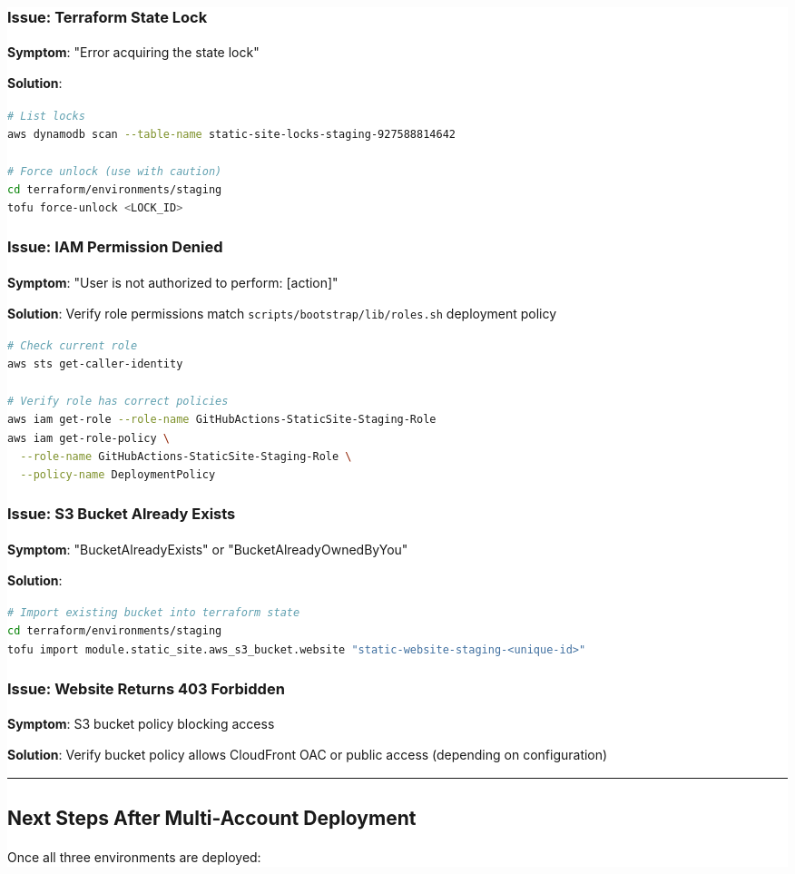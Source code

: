 ### Issue: Terraform State Lock

**Symptom**: "Error acquiring the state lock"

**Solution**:
```bash
# List locks
aws dynamodb scan --table-name static-site-locks-staging-927588814642

# Force unlock (use with caution)
cd terraform/environments/staging
tofu force-unlock <LOCK_ID>
```

### Issue: IAM Permission Denied

**Symptom**: "User is not authorized to perform: [action]"

**Solution**: Verify role permissions match `scripts/bootstrap/lib/roles.sh` deployment policy

```bash
# Check current role
aws sts get-caller-identity

# Verify role has correct policies
aws iam get-role --role-name GitHubActions-StaticSite-Staging-Role
aws iam get-role-policy \
  --role-name GitHubActions-StaticSite-Staging-Role \
  --policy-name DeploymentPolicy
```

### Issue: S3 Bucket Already Exists

**Symptom**: "BucketAlreadyExists" or "BucketAlreadyOwnedByYou"

**Solution**:
```bash
# Import existing bucket into terraform state
cd terraform/environments/staging
tofu import module.static_site.aws_s3_bucket.website "static-website-staging-<unique-id>"
```

### Issue: Website Returns 403 Forbidden

**Symptom**: S3 bucket policy blocking access

**Solution**: Verify bucket policy allows CloudFront OAC or public access (depending on configuration)

---

## Next Steps After Multi-Account Deployment

Once all three environments are deployed:
